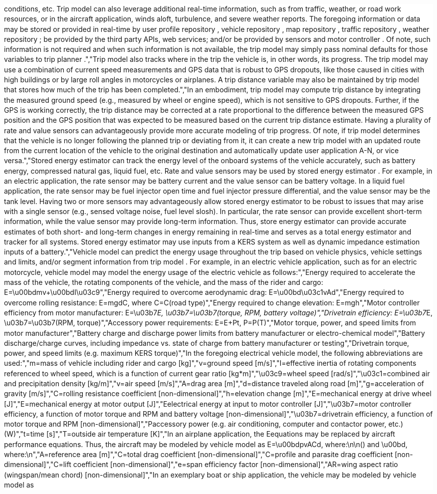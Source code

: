 conditions, etc. Trip model  can also leverage additional real-time information, such as from traffic, weather, or road work resources, or in the aircraft application, winds aloft, turbulence, and severe weather reports. The foregoing information or data may be stored or provided in real-time by user profile repository , vehicle repository , map repository , traffic repository , weather repository ; be provided by the third party APIs, web services; and\/or be provided by sensors  and motor controller . Of note, such information is not required and when such information is not available, the trip model  may simply pass nominal defaults for those variables to trip planner .","Trip model  also tracks where in the trip the vehicle is, in other words, its progress. The trip model  may use a combination of current speed measurements and GPS data that is robust to GPS dropouts, like those caused in cities with high buildings or by large roll angles in motorcycles or airplanes. A trip distance variable may also be maintained by trip model  that stores how much of the trip has been completed.","In an embodiment, trip model  may compute trip distance by integrating the measured ground speed (e.g., measured by wheel or engine speed), which is not sensitive to GPS dropouts. Further, if the GPS is working correctly, the trip distance may be corrected at a rate proportional to the difference between the measured GPS position and the GPS position that was expected to be measured based on the current trip distance estimate. Having a plurality of rate and value sensors can advantageously provide more accurate modeling of trip progress. Of note, if trip model  determines that the vehicle is no longer following the planned trip or deviating from it, it can create a new trip model with an updated route from the current location of the vehicle to the original destination and automatically update user application A-N, or vice versa.","Stored energy estimator  can track the energy level of the onboard systems of the vehicle accurately, such as battery energy, compressed natural gas, liquid fuel, etc. Rate and value sensors may be used by stored energy estimator . For example, in an electric application, the rate sensor may be battery current and the value sensor can be battery voltage. In a liquid fuel application, the rate sensor may be fuel injector open time and fuel injector pressure differential, and the value sensor may be the tank level. Having two or more sensors may advantageously allow stored energy estimator  to be robust to issues that may arise with a single sensor (e.g., sensed voltage noise, fuel level slosh). In particular, the rate sensor can provide excellent short-term information, while the value sensor may provide long-term information. Thus, store energy estimator  can provide accurate estimates of both short- and long-term changes in energy remaining in real-time and serves as a total energy estimator and tracker for all systems. Stored energy estimator  may use inputs from a KERS system as well as dynamic impedance estimation inputs of a battery.","Vehicle model  can predict the energy usage throughout the trip based on vehicle physics, vehicle settings and limits, and\/or segment information from trip model . For example, in an electric vehicle application, such as for an electric motorcycle, vehicle model  may model the energy usage of the electric vehicle as follows:","Energy required to accelerate the mass of the vehicle, the rotating components of the vehicle, and the mass of the rider and cargo: E=\u00bdmv+\u00bdI\u03c9","Energy required to overcome aerodynamic drag: E=\u00bd\u03c1vAd","Energy required to overcome rolling resistance: E=mgdC, where C=C(road type)","Energy required to change elevation: E=mgh","Motor controller efficiency from motor manufacturer: E=\u03b7*E, \u03b7=\u03b7(torque, RPM, battery voltage)","Drivetrain efficiency: E=\u03b7*E, \u03b7=\u03b7(RPM, torque)","Accessory power requirements: E=E+Pt, P=P(T)","Motor torque, power, and speed limits from motor manufacturer","Battery charge and discharge power limits from battery manufacturer or electro-chemical model","Battery discharge\/charge curves, including impedance vs. state of charge from battery manufacturer or testing","Drivetrain torque, power, and speed limits (e.g. maximum KERS torque)","In the foregoing electrical vehicle model, the following abbreviations are used:","m=mass of vehicle including rider and cargo [kg]","v=ground speed [m\/s]","I=effective inertia of rotating components referenced to wheel speed, which is a function of current gear ratio [kg*m]","\u03c9=wheel speed [rad\/s]","\u03c1=combined air and precipitation density [kg\/m]","v=air speed [m\/s]","A=drag area [m]","d=distance traveled along road [m]","g=acceleration of gravity [m\/s]","C=rolling resistance coefficient [non-dimensional]","h=elevation change [m]","E=mechanical energy at drive wheel [J]","E=mechanical energy at motor output [J]","Eelectrical energy at input to motor controller [J]","\u03b7=motor controller efficiency, a function of motor torque and RPM and battery voltage [non-dimensional]","\u03b7=drivetrain efficiency, a function of motor torque and RPM [non-dimensional]","Paccessory power (e.g. air conditioning, computer and contactor power, etc.) (W)","t=time [s]","T=outside air temperature [K]","In an airplane application, the Eequations may be replaced by aircraft performance equations. Thus, the aircraft may be modeled by vehicle model  as E=\u00bdpvACd, where:\n\n() and \u00bd, where:\n","A=reference area [m]","C=total drag coefficient [non-dimensional]","C=profile and parasite drag coefficient [non-dimensional]","C=lift coefficient [non-dimensional]","e=span efficiency factor [non-dimensional]","AR=wing aspect ratio (wingspan\/mean chord) [non-dimensional]","In an exemplary boat or ship application, the vehicle may be modeled by vehicle model  as